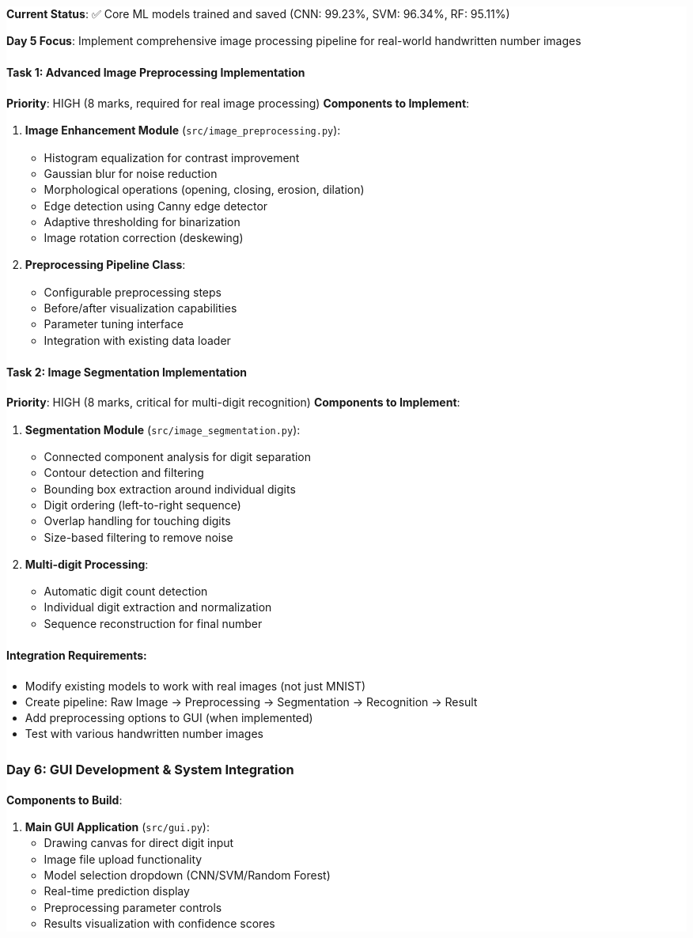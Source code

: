 **Current Status**: ✅ Core ML models trained and saved (CNN: 99.23%, SVM: 96.34%, RF: 95.11%)

**Day 5 Focus**: Implement comprehensive image processing pipeline for real-world handwritten number images

#### **Task 1: Advanced Image Preprocessing Implementation**
**Priority**: HIGH (8 marks, required for real image processing)
**Components to Implement**:
1. **Image Enhancement Module** (`src/image_preprocessing.py`):
   - Histogram equalization for contrast improvement
   - Gaussian blur for noise reduction
   - Morphological operations (opening, closing, erosion, dilation)
   - Edge detection using Canny edge detector
   - Adaptive thresholding for binarization
   - Image rotation correction (deskewing)

2. **Preprocessing Pipeline Class**:
   - Configurable preprocessing steps
   - Before/after visualization capabilities
   - Parameter tuning interface
   - Integration with existing data loader

#### **Task 2: Image Segmentation Implementation**
**Priority**: HIGH (8 marks, critical for multi-digit recognition)
**Components to Implement**:
1. **Segmentation Module** (`src/image_segmentation.py`):
   - Connected component analysis for digit separation
   - Contour detection and filtering
   - Bounding box extraction around individual digits
   - Digit ordering (left-to-right sequence)
   - Overlap handling for touching digits
   - Size-based filtering to remove noise

2. **Multi-digit Processing**:
   - Automatic digit count detection
   - Individual digit extraction and normalization
   - Sequence reconstruction for final number

#### **Integration Requirements**:
- Modify existing models to work with real images (not just MNIST)
- Create pipeline: Raw Image → Preprocessing → Segmentation → Recognition → Result
- Add preprocessing options to GUI (when implemented)
- Test with various handwritten number images

### **Day 6: GUI Development & System Integration**
**Components to Build**:
1. **Main GUI Application** (`src/gui.py`):
   - Drawing canvas for direct digit input
   - Image file upload functionality
   - Model selection dropdown (CNN/SVM/Random Forest)
   - Real-time prediction display
   - Preprocessing parameter controls
   - Results visualization with confidence scores
